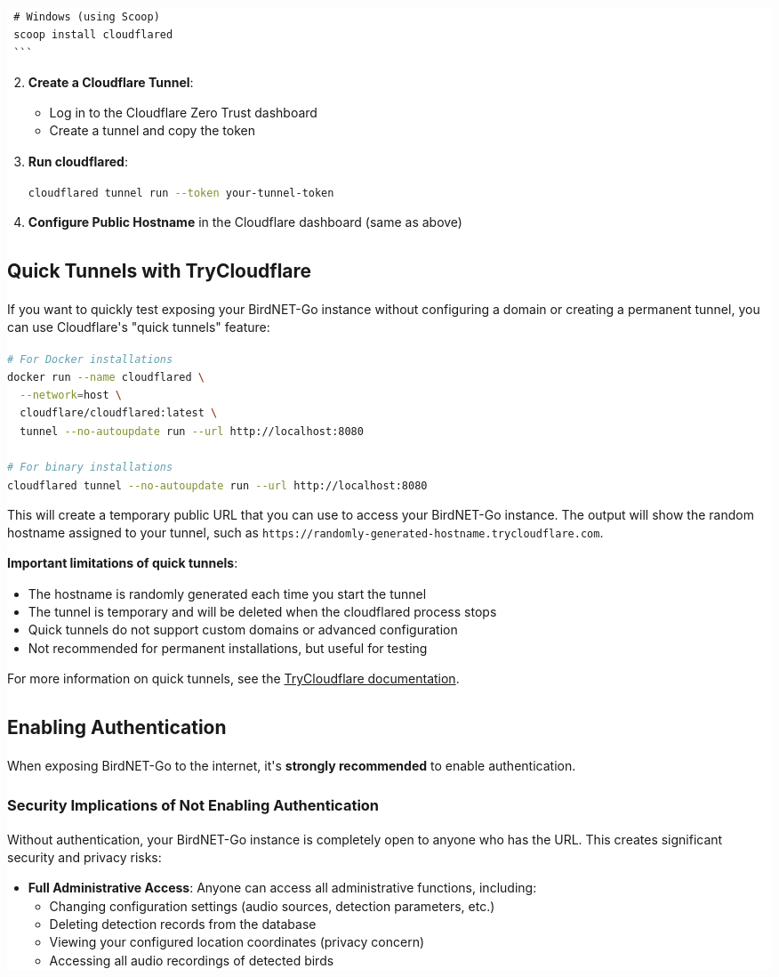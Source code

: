      # Windows (using Scoop)
     scoop install cloudflared
     ```

2. **Create a Cloudflare Tunnel**:
   - Log in to the Cloudflare Zero Trust dashboard
   - Create a tunnel and copy the token

3. **Run cloudflared**:
   ```bash
   cloudflared tunnel run --token your-tunnel-token
   ```

4. **Configure Public Hostname** in the Cloudflare dashboard (same as above)

## Quick Tunnels with TryCloudflare

If you want to quickly test exposing your BirdNET-Go instance without configuring a domain or creating a permanent tunnel, you can use Cloudflare's "quick tunnels" feature:

```bash
# For Docker installations
docker run --name cloudflared \
  --network=host \
  cloudflare/cloudflared:latest \
  tunnel --no-autoupdate run --url http://localhost:8080

# For binary installations
cloudflared tunnel --no-autoupdate run --url http://localhost:8080
```

This will create a temporary public URL that you can use to access your BirdNET-Go instance. The output will show the random hostname assigned to your tunnel, such as `https://randomly-generated-hostname.trycloudflare.com`.

**Important limitations of quick tunnels**:
- The hostname is randomly generated each time you start the tunnel
- The tunnel is temporary and will be deleted when the cloudflared process stops
- Quick tunnels do not support custom domains or advanced configuration
- Not recommended for permanent installations, but useful for testing

For more information on quick tunnels, see the [TryCloudflare documentation](https://developers.cloudflare.com/cloudflare-one/connections/connect-networks/do-more-with-tunnels/trycloudflare/).

## Enabling Authentication

When exposing BirdNET-Go to the internet, it's **strongly recommended** to enable authentication. 

### Security Implications of Not Enabling Authentication

Without authentication, your BirdNET-Go instance is completely open to anyone who has the URL. This creates significant security and privacy risks:

- **Full Administrative Access**: Anyone can access all administrative functions, including:
  - Changing configuration settings (audio sources, detection parameters, etc.)
  - Deleting detection records from the database
  - Viewing your configured location coordinates (privacy concern)
  - Accessing all audio recordings of detected birds
  